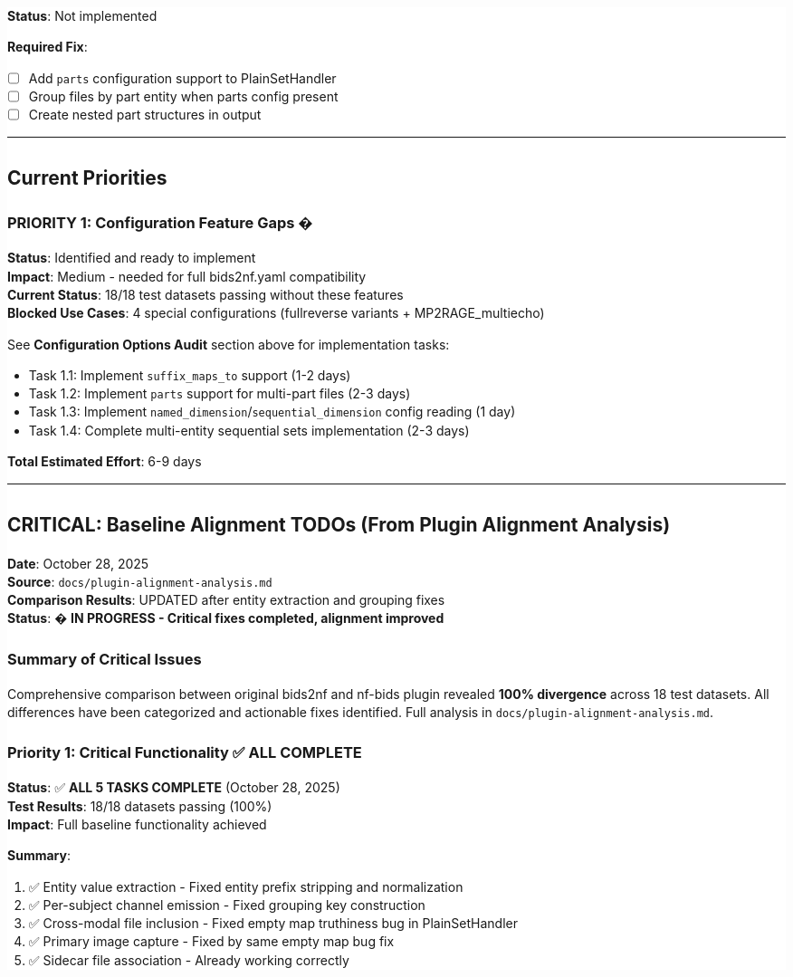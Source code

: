 **Status**: Not implemented

**Required Fix**:
- [ ] Add `parts` configuration support to PlainSetHandler
- [ ] Group files by part entity when parts config present
- [ ] Create nested part structures in output

---

## Current Priorities

### PRIORITY 1: Configuration Feature Gaps �

**Status**: Identified and ready to implement  
**Impact**: Medium - needed for full bids2nf.yaml compatibility  
**Current Status**: 18/18 test datasets passing without these features  
**Blocked Use Cases**: 4 special configurations (fullreverse variants + MP2RAGE_multiecho)

See **Configuration Options Audit** section above for implementation tasks:
- Task 1.1: Implement `suffix_maps_to` support (1-2 days)
- Task 1.2: Implement `parts` support for multi-part files (2-3 days)
- Task 1.3: Implement `named_dimension`/`sequential_dimension` config reading (1 day)
- Task 1.4: Complete multi-entity sequential sets implementation (2-3 days)

**Total Estimated Effort**: 6-9 days

---

## CRITICAL: Baseline Alignment TODOs (From Plugin Alignment Analysis)

**Date**: October 28, 2025  
**Source**: `docs/plugin-alignment-analysis.md`  
**Comparison Results**: UPDATED after entity extraction and grouping fixes  
**Status**: � **IN PROGRESS - Critical fixes completed, alignment improved**

### Summary of Critical Issues

Comprehensive comparison between original bids2nf and nf-bids plugin revealed **100% divergence** across 18 test datasets. All differences have been categorized and actionable fixes identified. Full analysis in `docs/plugin-alignment-analysis.md`.

### Priority 1: Critical Functionality ✅ ALL COMPLETE

**Status**: ✅ **ALL 5 TASKS COMPLETE** (October 28, 2025)  
**Test Results**: 18/18 datasets passing (100%)  
**Impact**: Full baseline functionality achieved

**Summary**:
1. ✅ Entity value extraction - Fixed entity prefix stripping and normalization
2. ✅ Per-subject channel emission - Fixed grouping key construction
3. ✅ Cross-modal file inclusion - Fixed empty map truthiness bug in PlainSetHandler
4. ✅ Primary image capture - Fixed by same empty map bug fix
5. ✅ Sidecar file association - Already working correctly
